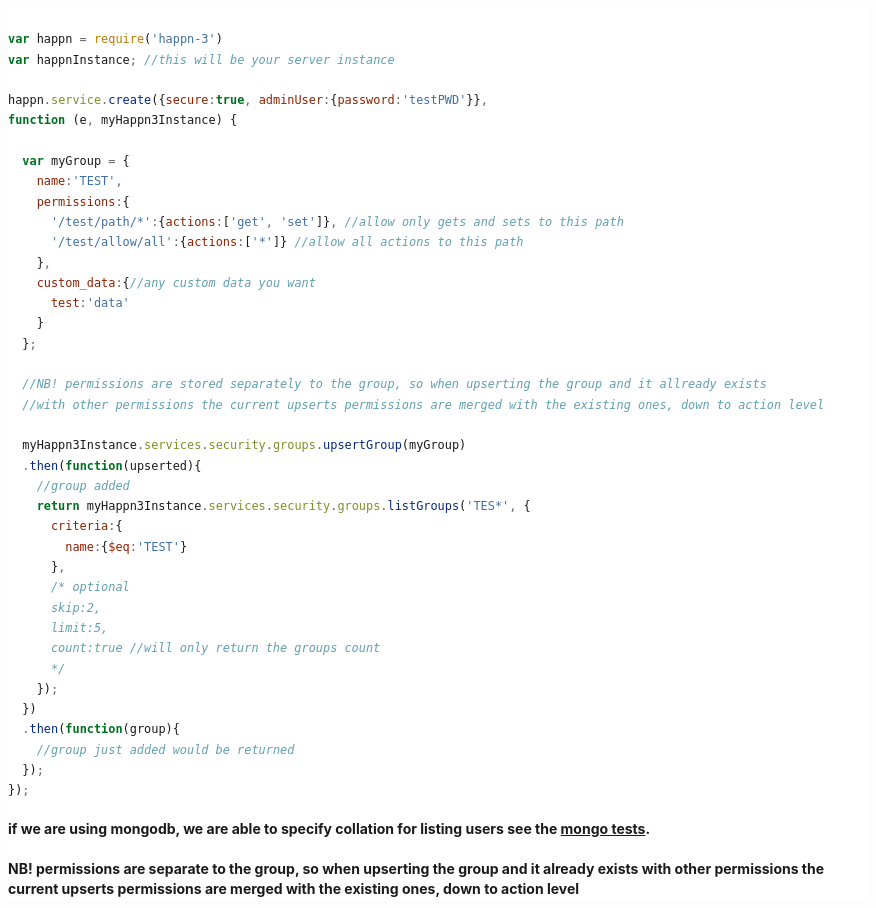 ```javascript

var happn = require('happn-3')
var happnInstance; //this will be your server instance

happn.service.create({secure:true, adminUser:{password:'testPWD'}},
function (e, myHappn3Instance) {

  var myGroup = {
    name:'TEST',
    permissions:{
      '/test/path/*':{actions:['get', 'set']}, //allow only gets and sets to this path
      '/test/allow/all':{actions:['*']} //allow all actions to this path
    },
    custom_data:{//any custom data you want
      test:'data'
    }
  };

  //NB! permissions are stored separately to the group, so when upserting the group and it allready exists
  //with other permissions the current upserts permissions are merged with the existing ones, down to action level

  myHappn3Instance.services.security.groups.upsertGroup(myGroup)
  .then(function(upserted){
    //group added
    return myHappn3Instance.services.security.groups.listGroups('TES*', {
      criteria:{
        name:{$eq:'TEST'}
      },
      /* optional
      skip:2,
      limit:5,
      count:true //will only return the groups count
      */
    });
  })
  .then(function(group){
    //group just added would be returned
  });
});
```

#### if we are using mongodb, we are able to specify collation for listing users see the [mongo tests](https://github.com/happner/happn-3/blob/master/test/integration/security/groups_users_permissions_sanity-mongo.js).

#### NB! permissions are separate to the group, so when upserting the group and it already exists with other permissions the current upserts permissions are merged with the existing ones, down to action level
